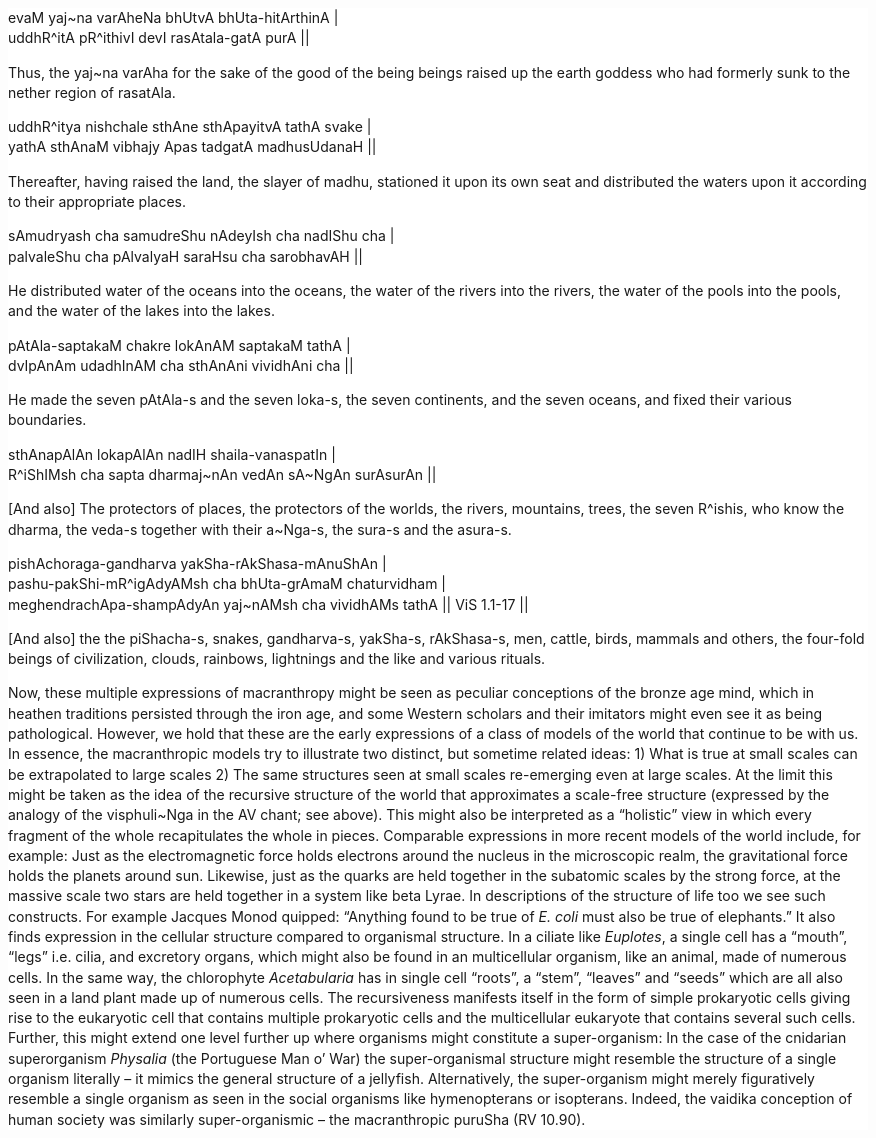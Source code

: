 evaM yaj\~na varAheNa bhUtvA bhUta-hitArthinA \|  
uddhR^itA pR^ithivI devI rasAtala-gatA purA \|\|

Thus, the yaj\~na varAha for the sake of the good of the being beings raised up the earth goddess who had formerly sunk to the nether region of rasatAla.

uddhR^itya nishchale sthAne sthApayitvA tathA svake \|  
yathA sthAnaM vibhajy Apas tadgatA madhusUdanaH \|\|

Thereafter, having raised the land, the slayer of madhu, stationed it upon its own seat and distributed the waters upon it according to their appropriate places.

sAmudryash cha samudreShu nAdeyIsh cha nadIShu cha \|  
palvaleShu cha pAlvalyaH saraHsu cha sarobhavAH \|\|

He distributed water of the oceans into the oceans, the water of the rivers into the rivers, the water of the pools into the pools, and the water of the lakes into the lakes.

pAtAla-saptakaM chakre lokAnAM saptakaM tathA \|  
dvIpAnAm udadhInAM cha sthAnAni vividhAni cha \|\|

He made the seven pAtAla-s and the seven loka-s, the seven continents, and the seven oceans, and fixed their various boundaries.

sthAnapAlAn lokapAlAn nadIH shaila-vanaspatIn \|  
R^iShIMsh cha sapta dharmaj\~nAn vedAn sA\~NgAn surAsurAn \|\|

\[And also\] The protectors of places, the protectors of the worlds, the rivers, mountains, trees, the seven R^ishis, who know the dharma, the veda-s together with their a\~Nga-s, the sura-s and the asura-s.

pishAchoraga-gandharva yakSha-rAkShasa-mAnuShAn \|  
pashu-pakShi-mR^igAdyAMsh cha bhUta-grAmaM chaturvidham \|  
meghendrachApa-shampAdyAn yaj\~nAMsh cha vividhAMs tathA \|\| ViS 1.1-17 \|\|

\[And also\] the the piShacha-s, snakes, gandharva-s, yakSha-s, rAkShasa-s, men, cattle, birds, mammals and others, the four-fold beings of civilization, clouds, rainbows, lightnings and the like and various rituals.

Now, these multiple expressions of macranthropy might be seen as peculiar conceptions of the bronze age mind, which in heathen traditions persisted through the iron age, and some Western scholars and their imitators might even see it as being pathological. However, we hold that these are the early expressions of a class of models of the world that continue to be with us. In essence, the macranthropic models try to illustrate two distinct, but sometime related ideas: 1) What is true at small scales can be extrapolated to large scales 2) The same structures seen at small scales re-emerging even at large scales. At the limit this might be taken as the idea of the recursive structure of the world that approximates a scale-free structure (expressed by the analogy of the visphuli\~Nga in the AV chant; see above). This might also be interpreted as a “holistic” view in which every fragment of the whole recapitulates the whole in pieces. Comparable expressions in more recent models of the world include, for example: Just as the electromagnetic force holds electrons around the nucleus in the microscopic realm, the gravitational force holds the planets around sun. Likewise, just as the quarks are held together in the subatomic scales by the strong force, at the massive scale two stars are held together in a system like beta Lyrae. In descriptions of the structure of life too we see such constructs. For example Jacques Monod quipped: “Anything found to be true of *E. coli* must also be true of elephants.” It also finds expression in the cellular structure compared to organismal structure. In a ciliate like *Euplotes*, a single cell has a “mouth”, “legs” i.e. cilia, and excretory organs, which might also be found in an multicellular organism, like an animal, made of numerous cells. In the same way, the chlorophyte *Acetabularia* has in single cell “roots”, a “stem”, “leaves” and “seeds” which are all also seen in a land plant made up of numerous cells. The recursiveness manifests itself in the form of simple prokaryotic cells giving rise to the eukaryotic cell that contains multiple prokaryotic cells and the multicellular eukaryote that contains several such cells. Further, this might extend one level further up where organisms might constitute a super-organism: In the case of the cnidarian superorganism *Physalia* (the Portuguese Man o’ War) the super-organismal structure might resemble the structure of a single organism literally – it mimics the general structure of a jellyfish. Alternatively, the super-organism might merely figuratively resemble a single organism as seen in the social organisms like hymenopterans or isopterans. Indeed, the vaidika conception of human society was similarly super-organismic – the macranthropic puruSha (RV 10.90).
